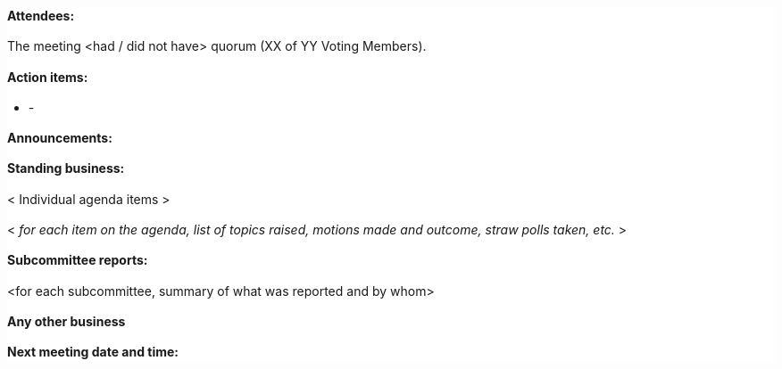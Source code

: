 **Attendees:**

<list of TC members attending>

The meeting <had / did not have> quorum (XX of YY Voting Members).

**Action items:**

- <name of assignee> - <action item assigned and status>

**Announcements:**

<list of any general announcements made>

**Standing business:**

<list and disposition of any business items addressed at every meeting>

< Individual agenda items >

< _for each item on the agenda, list of topics raised, motions made and outcome, straw polls taken, etc._ > 

**Subcommittee reports:**

<for each subcommittee, summary of what was reported and by whom>

**Any other business**

<open period for items from the floor> 

**Next meeting date and time:**
